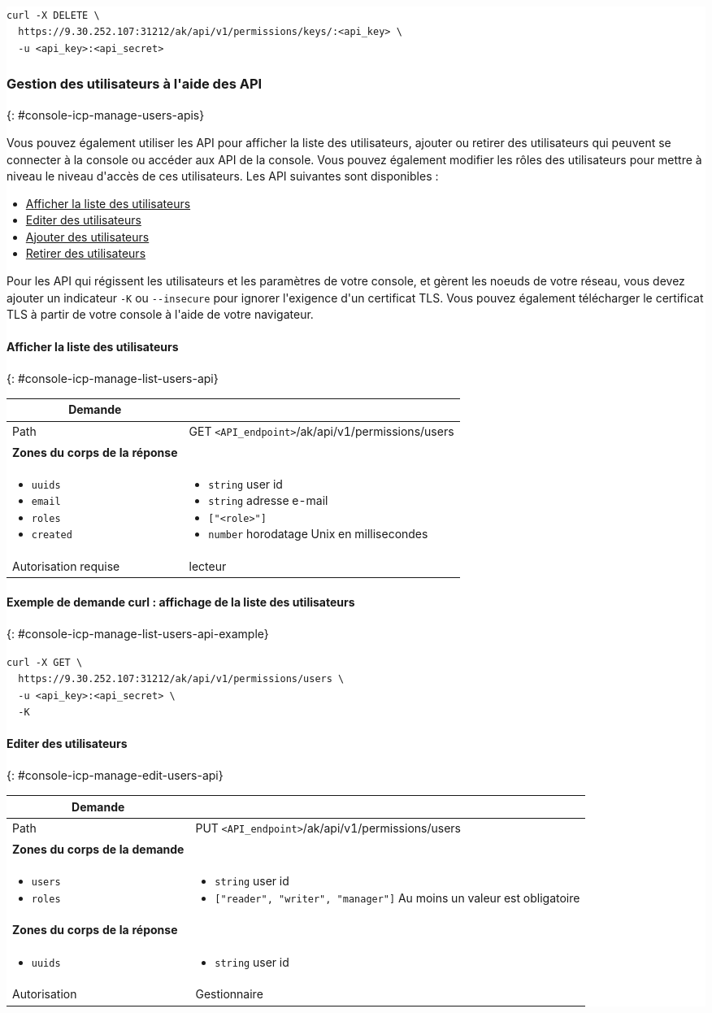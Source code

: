 
```
curl -X DELETE \
  https://9.30.252.107:31212/ak/api/v1/permissions/keys/:<api_key> \
  -u <api_key>:<api_secret>
```

### Gestion des utilisateurs à l'aide des API
{: #console-icp-manage-users-apis}


Vous pouvez également utiliser les API pour afficher la liste des utilisateurs, ajouter ou retirer des utilisateurs qui peuvent se connecter à la console ou accéder aux API de la console. Vous pouvez également modifier les rôles des utilisateurs pour mettre à niveau le niveau d'accès de ces utilisateurs. Les API suivantes sont disponibles :

- [Afficher la liste des utilisateurs](#console-icp-manage-list-users-api)
- [Editer des utilisateurs](#console-icp-manage-edit-users-api)
- [Ajouter des utilisateurs](#console-icp-manage-add-users-api)
- [Retirer des utilisateurs](#console-icp-manage-remove-users-api)

Pour les API qui régissent les utilisateurs et les paramètres de votre console, et gèrent les noeuds de votre réseau, vous devez ajouter un indicateur ``-K`` ou ``--insecure`` pour ignorer l'exigence d'un certificat TLS. Vous pouvez également télécharger le certificat TLS à partir de votre console à l'aide de votre navigateur.

#### Afficher la liste des utilisateurs
{: #console-icp-manage-list-users-api}


| **Demande** |  |
|-------------|-----------|
| Path | GET `<API_endpoint>`/ak/api/v1/permissions/users |
| **Zones du corps de la réponse** | |
| <ul><li>`uuids`</li><li>`email`</li><li>`roles`</li><li>`created`</li></ul>| <ul><li>`string` user id</li><li>`string` adresse e-mail</li><li>`["<role>"]`</li><li>`number` horodatage Unix en millisecondes</li></ul>|
| Autorisation requise | lecteur |

#### Exemple de demande curl : affichage de la liste des utilisateurs
{: #console-icp-manage-list-users-api-example}

```
curl -X GET \
  https://9.30.252.107:31212/ak/api/v1/permissions/users \
  -u <api_key>:<api_secret> \
  -K
```

#### Editer des utilisateurs
{: #console-icp-manage-edit-users-api}

| **Demande** |  |
|-------------|-----------|
| Path | PUT `<API_endpoint>`/ak/api/v1/permissions/users |
| **Zones du corps de la demande** | |
| <ul><li>`users`</li><li>`roles`</li></ul> | <ul><li>`string` user id </li><li>`["reader", "writer", "manager"]` Au moins un valeur est obligatoire</li></ul> |
| **Zones du corps de la réponse** | |
| <ul><li>`uuids`</li></ul>| <ul><li>`string` user id</li></ul>|
| Autorisation| Gestionnaire |
